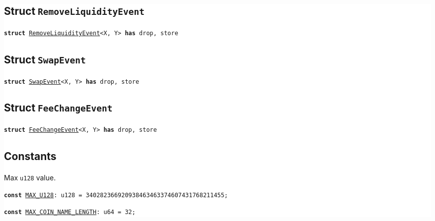 

<a id="0x4c26798a23239e4758267ba86fce11a5c7039a28bf1a4ea1207b74e930012a6f_swap_RemoveLiquidityEvent"></a>

## Struct `RemoveLiquidityEvent`



<pre><code><b>struct</b> <a href="swap.md#0x4c26798a23239e4758267ba86fce11a5c7039a28bf1a4ea1207b74e930012a6f_swap_RemoveLiquidityEvent">RemoveLiquidityEvent</a>&lt;X, Y&gt; <b>has</b> drop, store
</code></pre>



<a id="0x4c26798a23239e4758267ba86fce11a5c7039a28bf1a4ea1207b74e930012a6f_swap_SwapEvent"></a>

## Struct `SwapEvent`



<pre><code><b>struct</b> <a href="swap.md#0x4c26798a23239e4758267ba86fce11a5c7039a28bf1a4ea1207b74e930012a6f_swap_SwapEvent">SwapEvent</a>&lt;X, Y&gt; <b>has</b> drop, store
</code></pre>



<a id="0x4c26798a23239e4758267ba86fce11a5c7039a28bf1a4ea1207b74e930012a6f_swap_FeeChangeEvent"></a>

## Struct `FeeChangeEvent`



<pre><code><b>struct</b> <a href="swap.md#0x4c26798a23239e4758267ba86fce11a5c7039a28bf1a4ea1207b74e930012a6f_swap_FeeChangeEvent">FeeChangeEvent</a>&lt;X, Y&gt; <b>has</b> drop, store
</code></pre>



<a id="@Constants_0"></a>

## Constants


<a id="0x4c26798a23239e4758267ba86fce11a5c7039a28bf1a4ea1207b74e930012a6f_swap_MAX_U128"></a>

Max <code>u128</code> value.


<pre><code><b>const</b> <a href="swap.md#0x4c26798a23239e4758267ba86fce11a5c7039a28bf1a4ea1207b74e930012a6f_swap_MAX_U128">MAX_U128</a>: u128 = 340282366920938463463374607431768211455;
</code></pre>



<a id="0x4c26798a23239e4758267ba86fce11a5c7039a28bf1a4ea1207b74e930012a6f_swap_MAX_COIN_NAME_LENGTH"></a>



<pre><code><b>const</b> <a href="swap.md#0x4c26798a23239e4758267ba86fce11a5c7039a28bf1a4ea1207b74e930012a6f_swap_MAX_COIN_NAME_LENGTH">MAX_COIN_NAME_LENGTH</a>: u64 = 32;
</code></pre>
